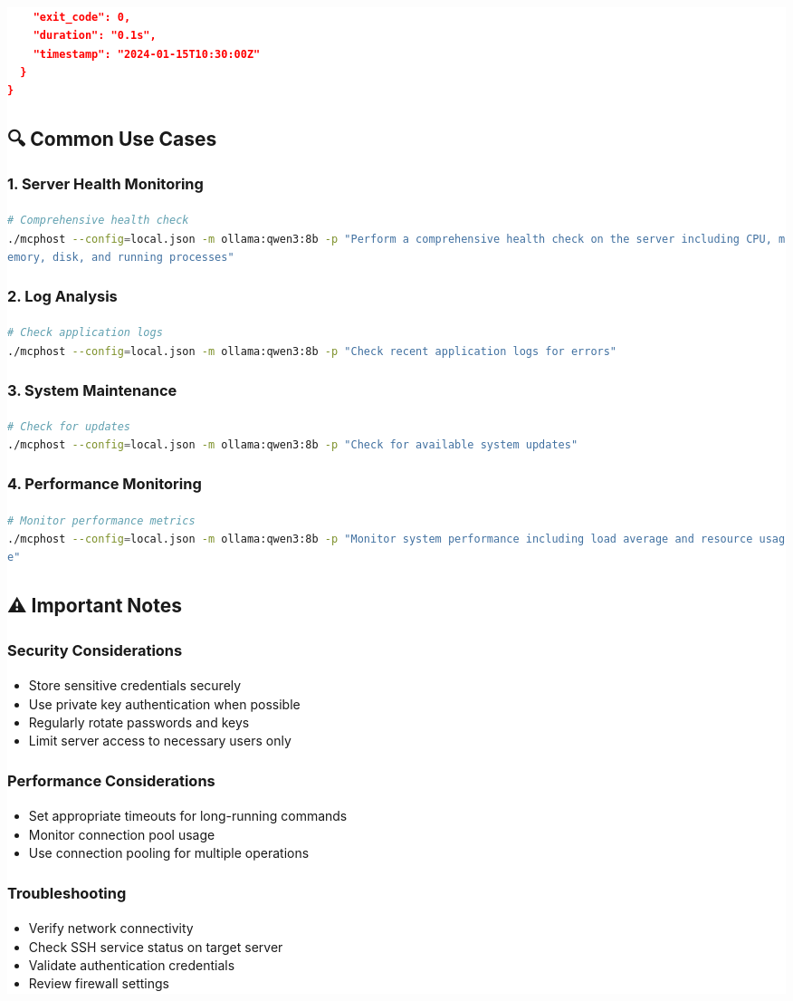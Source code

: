 ```json
    "exit_code": 0,
    "duration": "0.1s",
    "timestamp": "2024-01-15T10:30:00Z"
  }
}
```

## 🔍 Common Use Cases

### 1. Server Health Monitoring
```bash
# Comprehensive health check
./mcphost --config=local.json -m ollama:qwen3:8b -p "Perform a comprehensive health check on the server including CPU, memory, disk, and running processes"
```

### 2. Log Analysis
```bash
# Check application logs
./mcphost --config=local.json -m ollama:qwen3:8b -p "Check recent application logs for errors"
```

### 3. System Maintenance
```bash
# Check for updates
./mcphost --config=local.json -m ollama:qwen3:8b -p "Check for available system updates"
```

### 4. Performance Monitoring
```bash
# Monitor performance metrics
./mcphost --config=local.json -m ollama:qwen3:8b -p "Monitor system performance including load average and resource usage"
```

## ⚠️ Important Notes

### Security Considerations
- Store sensitive credentials securely
- Use private key authentication when possible
- Regularly rotate passwords and keys
- Limit server access to necessary users only

### Performance Considerations
- Set appropriate timeouts for long-running commands
- Monitor connection pool usage
- Use connection pooling for multiple operations

### Troubleshooting
- Verify network connectivity
- Check SSH service status on target server
- Validate authentication credentials
- Review firewall settings
